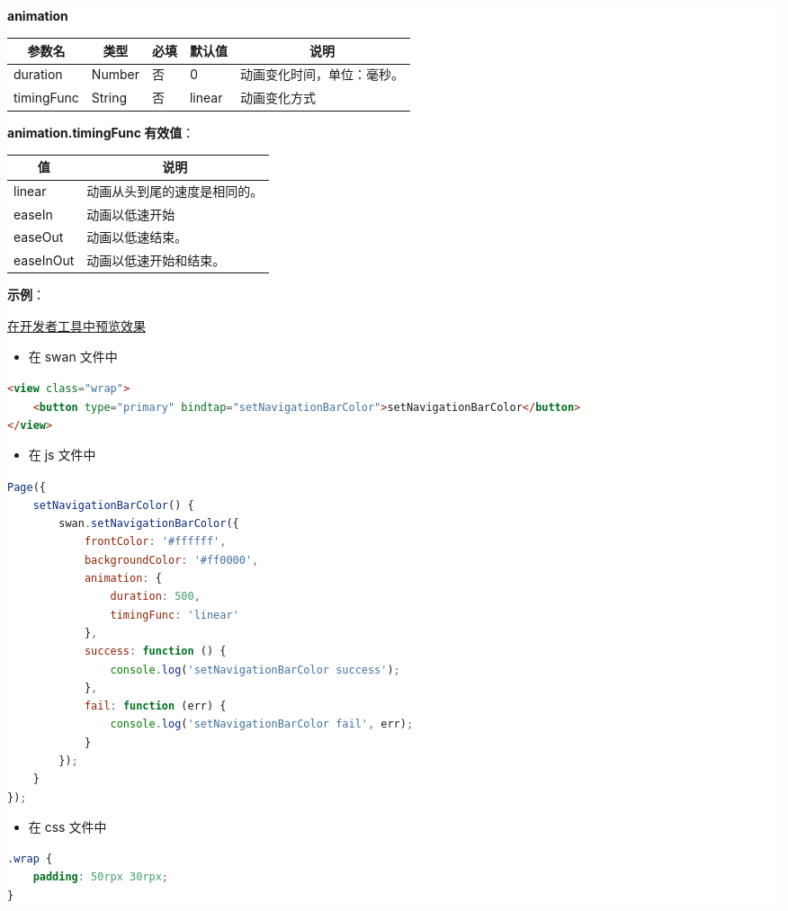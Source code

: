 **animation**

|参数名 |类型  |必填 | 默认值 |说明|
|---- | ---- | ---- | ----|----|
| duration|Number | 否  |0|动画变化时间，单位：毫秒。|
|timingFunc|String | 否  |linear| 动画变化方式  |

**animation.timingFunc 有效值**：

|值  | 说明|
| ---- |---- |
|linear|  动画从头到尾的速度是相同的。|
|easeIn | 动画以低速开始|
|easeOut |动画以低速结束。|
|easeInOut  | 动画以低速开始和结束。|




**示例**：

<a href="swanide://fragment/0db7b37e85705e66e6f53956f0a7e5091557728238505" title="在开发者工具中预览效果" target="_self">在开发者工具中预览效果</a>

* 在 swan 文件中

```html
<view class="wrap">
    <button type="primary" bindtap="setNavigationBarColor">setNavigationBarColor</button>
</view>
```

* 在 js 文件中

```js
Page({
    setNavigationBarColor() {
        swan.setNavigationBarColor({
            frontColor: '#ffffff',
            backgroundColor: '#ff0000',
            animation: {
                duration: 500,
                timingFunc: 'linear'
            },
            success: function () {
                console.log('setNavigationBarColor success');
            },
            fail: function (err) {
                console.log('setNavigationBarColor fail', err);
            }
        });
    }
});
```
* 在 css 文件中

```css
.wrap {
    padding: 50rpx 30rpx;
}
```
